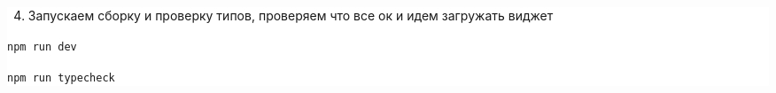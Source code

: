4. Запускаем сборку и проверку типов, проверяем что все ок и идем загружать виджет
```
npm run dev
```
```
npm run typecheck
```